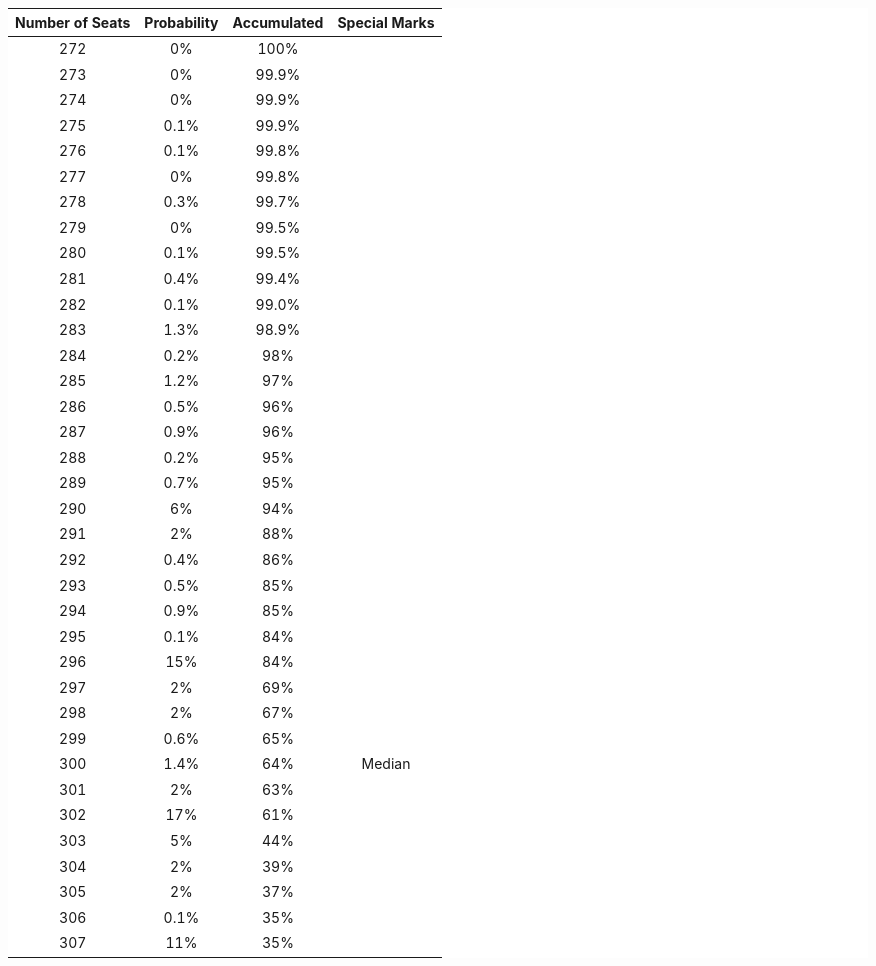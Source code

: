 | Number of Seats | Probability | Accumulated | Special Marks |
|:---------------:|:-----------:|:-----------:|:-------------:|
| 272 | 0% | 100% |  |
| 273 | 0% | 99.9% |  |
| 274 | 0% | 99.9% |  |
| 275 | 0.1% | 99.9% |  |
| 276 | 0.1% | 99.8% |  |
| 277 | 0% | 99.8% |  |
| 278 | 0.3% | 99.7% |  |
| 279 | 0% | 99.5% |  |
| 280 | 0.1% | 99.5% |  |
| 281 | 0.4% | 99.4% |  |
| 282 | 0.1% | 99.0% |  |
| 283 | 1.3% | 98.9% |  |
| 284 | 0.2% | 98% |  |
| 285 | 1.2% | 97% |  |
| 286 | 0.5% | 96% |  |
| 287 | 0.9% | 96% |  |
| 288 | 0.2% | 95% |  |
| 289 | 0.7% | 95% |  |
| 290 | 6% | 94% |  |
| 291 | 2% | 88% |  |
| 292 | 0.4% | 86% |  |
| 293 | 0.5% | 85% |  |
| 294 | 0.9% | 85% |  |
| 295 | 0.1% | 84% |  |
| 296 | 15% | 84% |  |
| 297 | 2% | 69% |  |
| 298 | 2% | 67% |  |
| 299 | 0.6% | 65% |  |
| 300 | 1.4% | 64% | Median |
| 301 | 2% | 63% |  |
| 302 | 17% | 61% |  |
| 303 | 5% | 44% |  |
| 304 | 2% | 39% |  |
| 305 | 2% | 37% |  |
| 306 | 0.1% | 35% |  |
| 307 | 11% | 35% |  |